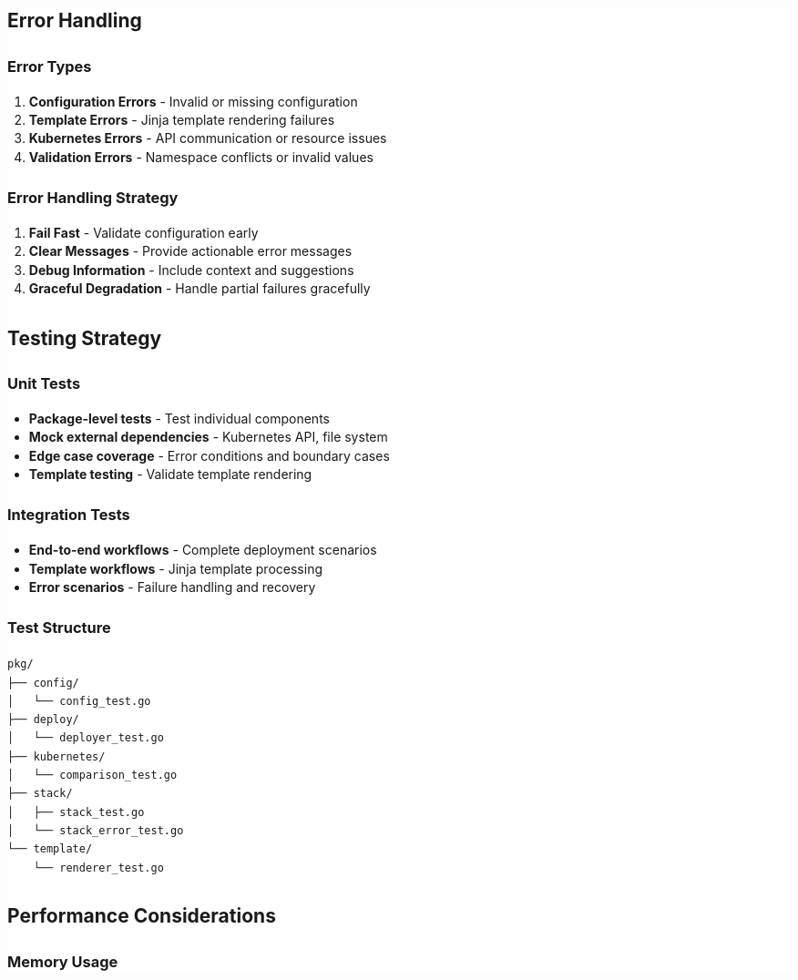 ## Error Handling

### Error Types

1. **Configuration Errors** - Invalid or missing configuration
2. **Template Errors** - Jinja template rendering failures
3. **Kubernetes Errors** - API communication or resource issues
4. **Validation Errors** - Namespace conflicts or invalid values

### Error Handling Strategy

1. **Fail Fast** - Validate configuration early
2. **Clear Messages** - Provide actionable error messages
3. **Debug Information** - Include context and suggestions
4. **Graceful Degradation** - Handle partial failures gracefully

## Testing Strategy

### Unit Tests

- **Package-level tests** - Test individual components
- **Mock external dependencies** - Kubernetes API, file system
- **Edge case coverage** - Error conditions and boundary cases
- **Template testing** - Validate template rendering

### Integration Tests

- **End-to-end workflows** - Complete deployment scenarios
- **Template workflows** - Jinja template processing
- **Error scenarios** - Failure handling and recovery

### Test Structure

```
pkg/
├── config/
│   └── config_test.go
├── deploy/
│   └── deployer_test.go
├── kubernetes/
│   └── comparison_test.go
├── stack/
│   ├── stack_test.go
│   └── stack_error_test.go
└── template/
    └── renderer_test.go
```

## Performance Considerations

### Memory Usage
